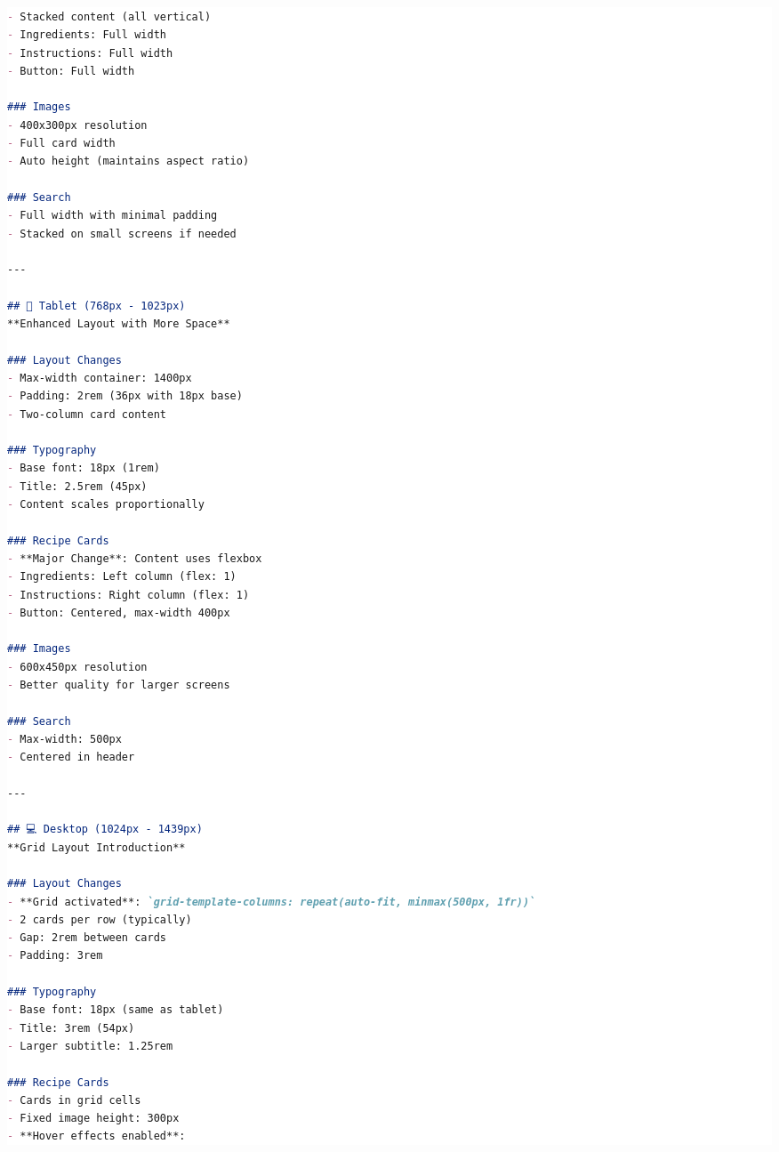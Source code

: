```markdown
- Stacked content (all vertical)
- Ingredients: Full width
- Instructions: Full width
- Button: Full width

### Images
- 400x300px resolution
- Full card width
- Auto height (maintains aspect ratio)

### Search
- Full width with minimal padding
- Stacked on small screens if needed

---

## 📱 Tablet (768px - 1023px)
**Enhanced Layout with More Space**

### Layout Changes
- Max-width container: 1400px
- Padding: 2rem (36px with 18px base)
- Two-column card content

### Typography
- Base font: 18px (1rem)
- Title: 2.5rem (45px)
- Content scales proportionally

### Recipe Cards
- **Major Change**: Content uses flexbox
- Ingredients: Left column (flex: 1)
- Instructions: Right column (flex: 1)
- Button: Centered, max-width 400px

### Images
- 600x450px resolution
- Better quality for larger screens

### Search
- Max-width: 500px
- Centered in header

---

## 💻 Desktop (1024px - 1439px)
**Grid Layout Introduction**

### Layout Changes
- **Grid activated**: `grid-template-columns: repeat(auto-fit, minmax(500px, 1fr))`
- 2 cards per row (typically)
- Gap: 2rem between cards
- Padding: 3rem

### Typography
- Base font: 18px (same as tablet)
- Title: 3rem (54px)
- Larger subtitle: 1.25rem

### Recipe Cards
- Cards in grid cells
- Fixed image height: 300px
- **Hover effects enabled**:
```